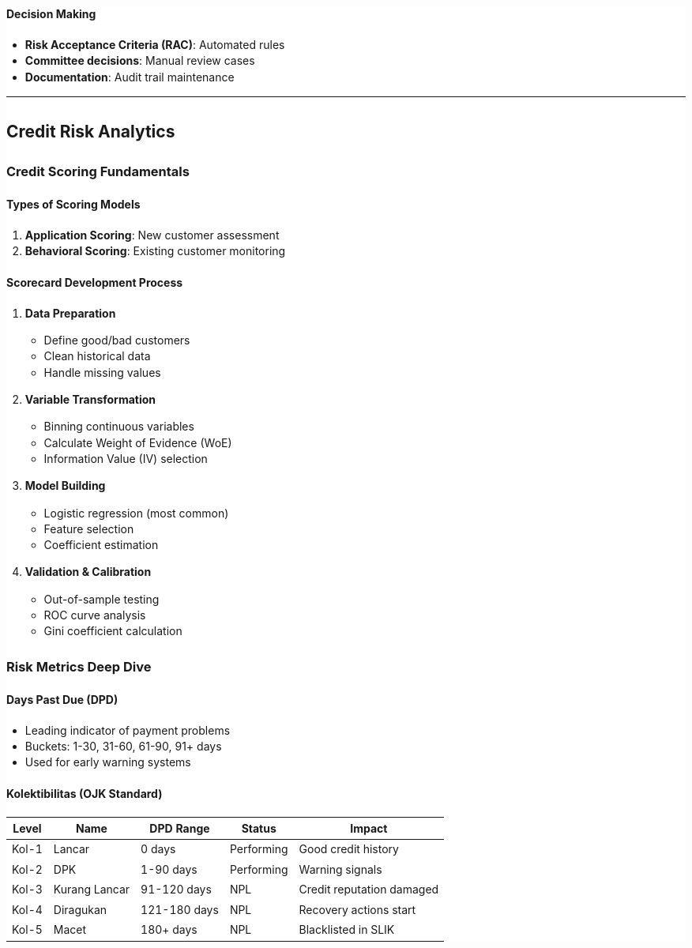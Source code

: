 #### **Decision Making**
- **Risk Acceptance Criteria (RAC)**: Automated rules
- **Committee decisions**: Manual review cases
- **Documentation**: Audit trail maintenance

---

## Credit Risk Analytics

### Credit Scoring Fundamentals

#### **Types of Scoring Models**
1. **Application Scoring**: New customer assessment
2. **Behavioral Scoring**: Existing customer monitoring

#### **Scorecard Development Process**
1. **Data Preparation**
   - Define good/bad customers
   - Clean historical data
   - Handle missing values

2. **Variable Transformation**
   - Binning continuous variables
   - Calculate Weight of Evidence (WoE)
   - Information Value (IV) selection

3. **Model Building**
   - Logistic regression (most common)
   - Feature selection
   - Coefficient estimation

4. **Validation & Calibration**
   - Out-of-sample testing
   - ROC curve analysis
   - Gini coefficient calculation

### Risk Metrics Deep Dive

#### **Days Past Due (DPD)**
- Leading indicator of payment problems
- Buckets: 1-30, 31-60, 61-90, 91+ days
- Used for early warning systems

#### **Kolektibilitas (OJK Standard)**
| Level | Name | DPD Range | Status | Impact |
|-------|------|-----------|---------|---------|
| Kol-1 | Lancar | 0 days | Performing | Good credit history |
| Kol-2 | DPK | 1-90 days | Performing | Warning signals |
| Kol-3 | Kurang Lancar | 91-120 days | NPL | Credit reputation damaged |
| Kol-4 | Diragukan | 121-180 days | NPL | Recovery actions start |
| Kol-5 | Macet | 180+ days | NPL | Blacklisted in SLIK |

